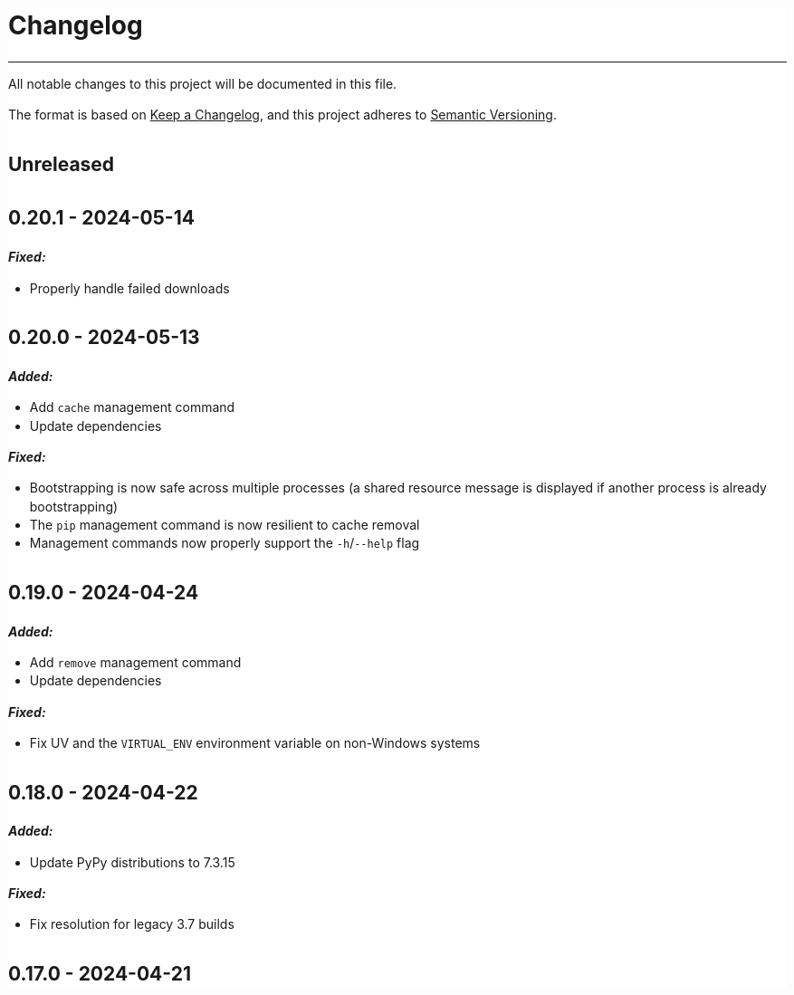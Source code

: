 # Changelog

-----

All notable changes to this project will be documented in this file.

The format is based on [Keep a Changelog](https://keepachangelog.com/en/1.0.0/), and this project adheres to [Semantic Versioning](https://semver.org/spec/v2.0.0.html).

## Unreleased

## 0.20.1 - 2024-05-14

***Fixed:***

- Properly handle failed downloads

## 0.20.0 - 2024-05-13

***Added:***

- Add `cache` management command
- Update dependencies

***Fixed:***

- Bootstrapping is now safe across multiple processes (a shared resource message is displayed if another process is already bootstrapping)
- The `pip` management command is now resilient to cache removal
- Management commands now properly support the `-h`/`--help` flag

## 0.19.0 - 2024-04-24

***Added:***

- Add `remove` management command
- Update dependencies

***Fixed:***

- Fix UV and the `VIRTUAL_ENV` environment variable on non-Windows systems

## 0.18.0 - 2024-04-22

***Added:***

- Update PyPy distributions to 7.3.15

***Fixed:***

- Fix resolution for legacy 3.7 builds

## 0.17.0 - 2024-04-21

